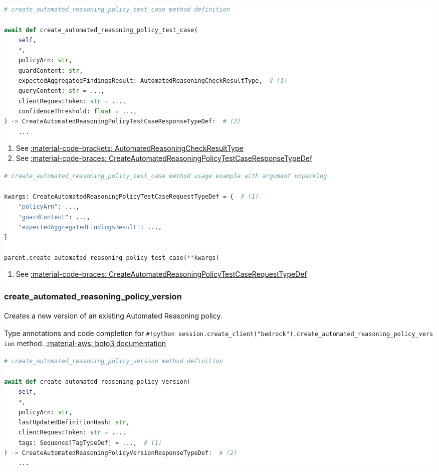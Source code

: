 ```python
# create_automated_reasoning_policy_test_case method definition

await def create_automated_reasoning_policy_test_case(
    self,
    *,
    policyArn: str,
    guardContent: str,
    expectedAggregatedFindingsResult: AutomatedReasoningCheckResultType,  # (1)
    queryContent: str = ...,
    clientRequestToken: str = ...,
    confidenceThreshold: float = ...,
) -> CreateAutomatedReasoningPolicyTestCaseResponseTypeDef:  # (2)
    ...
```

1. See [:material-code-brackets: AutomatedReasoningCheckResultType](./literals.md#automatedreasoningcheckresulttype)
2. See [:material-code-braces: CreateAutomatedReasoningPolicyTestCaseResponseTypeDef](./type_defs.md#createautomatedreasoningpolicytestcaseresponsetypedef)


```python
# create_automated_reasoning_policy_test_case method usage example with argument unpacking

kwargs: CreateAutomatedReasoningPolicyTestCaseRequestTypeDef = {  # (1)
    "policyArn": ...,
    "guardContent": ...,
    "expectedAggregatedFindingsResult": ...,
}

parent.create_automated_reasoning_policy_test_case(**kwargs)
```

1. See [:material-code-braces: CreateAutomatedReasoningPolicyTestCaseRequestTypeDef](./type_defs.md#createautomatedreasoningpolicytestcaserequesttypedef)

### create\_automated\_reasoning\_policy\_version

Creates a new version of an existing Automated Reasoning policy.

Type annotations and code completion for `#!python session.create_client("bedrock").create_automated_reasoning_policy_version` method.
[:material-aws: boto3 documentation](https://boto3.amazonaws.com/v1/documentation/api/latest/reference/services/bedrock/client/create_automated_reasoning_policy_version.html)

```python
# create_automated_reasoning_policy_version method definition

await def create_automated_reasoning_policy_version(
    self,
    *,
    policyArn: str,
    lastUpdatedDefinitionHash: str,
    clientRequestToken: str = ...,
    tags: Sequence[TagTypeDef] = ...,  # (1)
) -> CreateAutomatedReasoningPolicyVersionResponseTypeDef:  # (2)
    ...
```
